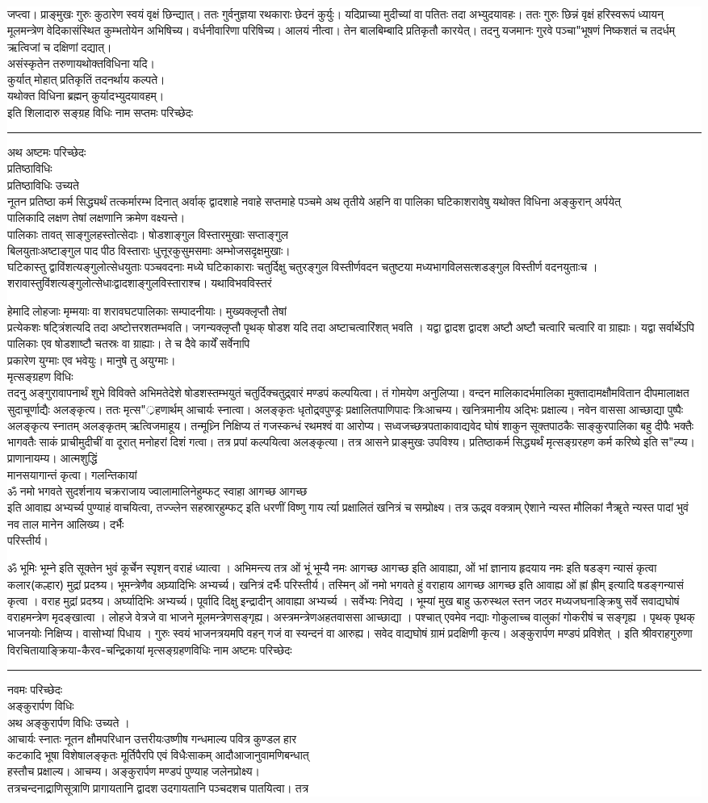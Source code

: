 जप्त्वा। प्राङ्मुखः गुरुः कुठारेण स्वयं वृक्षं छिन्द्यात्। ततः गुर्वनुज्ञया रथकाराः छेदनं  कुर्युः। यदिप्राच्या मुदीच्यां वा पतितः तदा अभ्युदयावहः। ततः गुरुः छिन्नं वृक्षं  हरिस्वरूपं ध्यायन् मूलमन्त्रेण वेदिकासंस्थित कुम्भतोयेन अभिषिच्य। वर्धनीवारिणा  परिषिच्य। आलयं नीत्वा। तेन बालबिम्बादि प्रतिकृतौ कारयेत्। तदनु यजमानः गुरवे  पञ्चा"भूषणं निष्कशतं च तदर्धम् ऋत्विजां च दक्षिणां दद्यात्।  
असंस्कृतेन तरुणायथोक्तविधिना यदि।  
कुर्यात् मोहात् प्रतिकृतिं तदनर्थाय कल्पते।  
यथोक्त विधिना ब्रह्मन् कुर्यादभ्युदयावहम्।  
इति शिलादारु सङ्ग्रह विधिः नाम सप्तमः परिच्छेदः  
******************  
अथ अष्टमः परिच्छेदः  
प्रतिष्ठाविधिः  
प्रतिष्ठाविधिः उच्यते  
नूतन प्रतिष्ठा कर्म सिद्ध्यर्थं तत्कर्मारम्भ दिनात् अर्वाक् द्वादशाहे नवाहे सप्तमाहे पञ्चमे  अथ तृतीये अहनि वा पालिका घटिकाशरावेषु यथोक्त विधिना अङ्कुरान् अर्पयेत्  
पालिकादि लक्षण तेषां लक्षणानि क्रमेण वक्ष्यन्ते।  
पालिकाः तावत् साङ्गुलहस्तोत्सेदाः। षोडशाङ्गुल विस्तारमुखाः सप्ताङ्गुल  
बिलयुताःअष्टाङ्गुल पाद पीठ विस्ताराः धुत्तूरकुसुमसमाः अम्भोजसदृक्षमुखाः।  
घटिकास्तु द्वाविंशत्यङ्गुलोत्सेधयुताः पञ्चवदनाः मध्ये घटिकाकाराः चतुर्दिक्षु चतुरङ्गुल  विस्तीर्णवदन चतुष्टया मध्यभागविलसत्शडङ्गुल विस्तीर्ण वदनयुताःच ।  शरावास्तुविंशत्यङ्गुलोत्सेधाःद्वादशाङ्गुलविस्ताराश्च। यथाविभवविस्तरं  

हेमादि लोहजाः मृम्मयाः वा शरावघटपालिकाः सम्पादनीयाः। मुख्यक्लृप्तौ तेषां  
प्रत्येकशः षट्त्रिंशत्यदि तदा अष्टोत्तरशतम्भवति। जगन्यक्लृप्तौ पृथक् षोडश यदि तदा  अष्टाचत्वारिंशत् भवति । यद्वा द्वादश द्वादश अष्टौ अष्टौ चत्वारि चत्वारि वा ग्राह्याः।  यद्वा सर्वार्थेऽपि पालिकाः एव षोडशाष्टौ चतस्रः वा ग्राह्याः। ते च दैवे कार्यें सर्वेनापि  
प्रकारेण युग्माः एव भवेयुः। मानुषे तु अयुग्माः।  
मृत्सङ्ग्रहण विधिः  
 तदनु अङ्गुरावापनार्थं शुभे विविक्ते अभिमतेदेशे षोडशस्तम्भयुतं चतुर्दिक्चतुद्र्वारं मण्डपं  कल्पयित्वा। तं गोमयेण अनुलिप्या। वन्दन मालिकादर्भमालिका मुक्तादामक्षौमवितान  दीपमालाक्षत सुदाचूर्णाद्यैः अलङ्कृत्य। ततः मृत्स"◌्रहणार्थम् आचार्यः स्नात्वा।  अलङ्कृतः धृतोद्र्वपुण्ड्रः प्रक्षालितपाणिपादः त्रिःआचम्य। खनित्रमानीय अद्भिः प्रक्षाल्य।  नवेन वाससा आच्छाद्या पुष्पैः अलङ्कृत्य स्नातम् अलङ्कृतम् ऋत्विजमाहूय। तन्मूध्र्नि  निक्षिप्य तं गजस्कन्धं रथमश्वं वा आरोप्य। सध्वजच्छत्रपताकावाद्यवेद घोषं शाकुन  सूक्तपाठकैः साङ्कुरपालिका बहु दीपैः भक्तैः भागवतैः साकं प्राचीमुदीचीं वा दूरात्  मनोहरां दिशं गत्वा। तत्र प्रपां कल्पयित्वा अलङ्कृत्या। तत्र आसने प्राङ्मुखः उपविश्य।  प्रतिष्ठाकर्म सिद्ध्यर्थं मृत्सङ्ग्ररहण कर्म करिष्ये इति स"ल्प्य। प्राणानायम्य। आत्मशुद्धिं  
मानसयागान्तं कृत्वा। गलन्तिकायां  
ॐ नमो भगवते सुदर्शनाय चक्रराजाय ज्वालामालिनेहुम्फट् स्वाहा आगच्छ आगच्छ  
इति आवाह्य अभ्यर्च्य पुण्याहं वाचयित्वा, 
तज्ज्लेन सहस्रारहुम्फट् इति धरणीं विष्णु गाय र्त्या प्रक्षालितं खनित्रं च सम्प्रोक्ष्य। तत्र ऊद्र्व  वक्त्राम् ऐशाने न्यस्त मौलिकां नैॠते न्यस्त पादां भुवं नव ताल मानेन आलिख्य। दर्भैः  
परिस्तीर्य।  

ॐ भूमिः भूम्ने इति सूक्तेन भुवं कूर्चेन स्पृशन् वराहं ध्यात्वा । अभिमन्त्य तत्र ओं भूं भूम्यै  नमः आगच्छ आगच्छ इति आवाह्या, ओं भां ज्ञानाय हृदयाय नमः इति षडङ्ग न्यासं  कृत्वा कलार(कल्हार) मुद्रां प्रदश्र्य। भूमन्त्रेणैव अघ्र्यादिभिः अभ्यर्च्य। खनित्रं दर्भैः  परिस्तीर्य। तस्मिन् ओं नमो भगवते हुं वराहाय आगच्छ आगच्छ इति आवाह्य ओं ह्रां  ह्रीम् इत्यादि षडङ्गन्यासं कृत्वा । वराह मुद्रां प्रदश्र्य। अर्घ्यादिभिः अभ्यर्च्य। पूर्वादि दिक्षु  इन्द्रादीन् आवाह्या अभ्यर्च्य । सर्वेभ्यः निवेद्य । भूम्यां मुख बाहु ऊरुस्थल स्तन जठर  मध्यजघनाङ्क्रिषु सर्वे सवाद्यघोषं वराहमन्त्रेण मृदङ्खात्वा । लोहजे वेत्रजे वा भाजने  मूलमन्त्रेणसङ्गृह्य। अस्त्रमन्त्रेणअहतवाससा आच्छाद्या । पश्चात् एवमेव नद्याः  गोकुलाच्च वालुकां गोकरीषं च सङ्गृह्य । पृथक् पृथक् भाजनयोः निक्षिप्य। वासोभ्यां  पिधाय । गुरुः स्वयं भाजनत्रयमपि वहन् गजं वा स्यन्दनं वा आरुह्य। सवेद वाद्यघोषं  ग्रामं प्रदक्षिणी कृत्य। अङ्कुरार्पण मण्डपं प्रविशेत् । इति श्रीवराहगुरुणा  विरचितायाङ्क्रिया-कैरव-चन्द्रिकायां मृत्सङ्ग्रहणविधिः नाम अष्टमः परिच्छेदः  
********************  
नवमः परिच्छेदः  
अङ्कुरार्पण विधिः  
अथ अङ्कुरार्पण विधिः उच्यते ।  
आचार्यः स्नातः नूतन क्षौमपरिधान उत्तरीयःउष्णीष गन्धमाल्य पवित्र कुण्डल हार  
कटकादि भूषा विशेषालङ्कृतः मूर्तिपैरपि एवं विधैःसाकम् आदौआजानुवामणिबन्धात्  
हस्तौच प्रक्षाल्य। आचम्य। अङ्कुरार्पण मण्डपं पुण्याह जलेनप्रोक्ष्य।  
तत्रचन्दनाद्र्राणिसूत्राणि प्रागायतानि द्वादश उदगायतानि पञ्चदशच पातयित्वा। तत्र  
